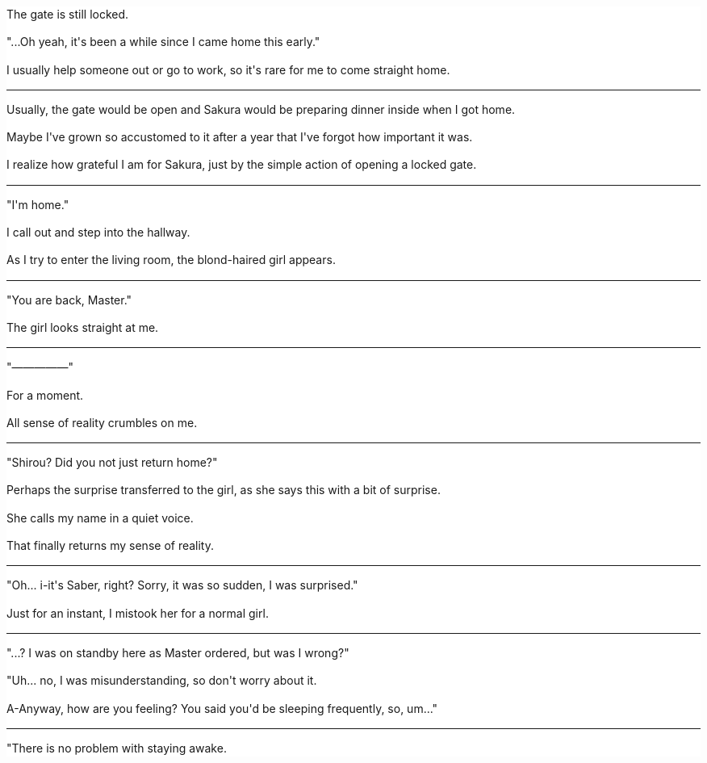 The gate is still locked.  
  
"...Oh yeah, it's been a while since I came home this early."  
  
I usually help someone out or go to work, so it's rare for me to come straight home.  
  
---  
  
Usually, the gate would be open and Sakura would be preparing dinner inside when I got home.  
  
Maybe I've grown so accustomed to it after a year that I've forgot how important it was.  
  
I realize how grateful I am for Sakura, just by the simple action of opening a locked gate.  
  
---  
  
"I'm home."  
  
I call out and step into the hallway.  
  
As I try to enter the living room, the blond-haired girl appears.  
  
---  
  
"You are back, Master."  
  
The girl looks straight at me.  
  
---  
  
"―――――"  
  
For a moment.  
  
All sense of reality crumbles on me.  
  
---  
  
"Shirou? Did you not just return home?"  
  
Perhaps the surprise transferred to the girl, as she says this with a bit of surprise.  
  
She calls my name in a quiet voice.  
  
That finally returns my sense of reality.  
  
---  
  
"Oh... i-it's Saber, right? Sorry, it was so sudden, I was surprised."  
  
Just for an instant, I mistook her for a normal girl.  
  
---  
  
"...? I was on standby here as Master ordered, but was I wrong?"  
  
"Uh... no, I was misunderstanding, so don't worry about it.  
  
A-Anyway, how are you feeling? You said you'd be sleeping frequently, so, um..."  
  
---  
  
"There is no problem with staying awake.  
  
